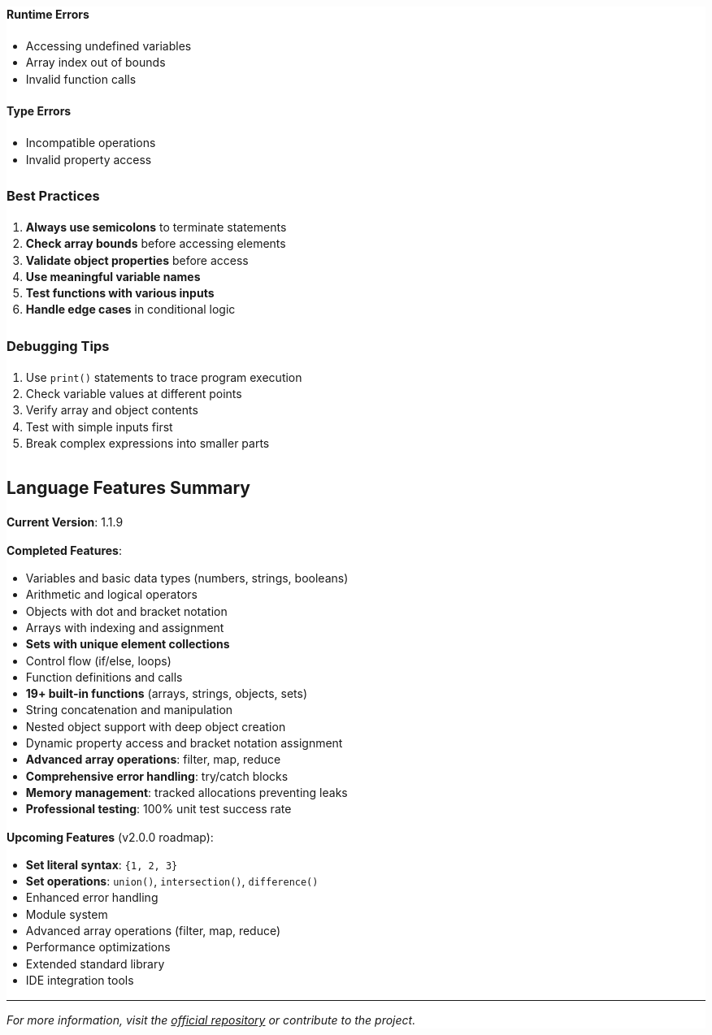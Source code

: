 #### Runtime Errors
- Accessing undefined variables
- Array index out of bounds
- Invalid function calls

#### Type Errors
- Incompatible operations
- Invalid property access

### Best Practices

1. **Always use semicolons** to terminate statements
2. **Check array bounds** before accessing elements
3. **Validate object properties** before access
4. **Use meaningful variable names**
5. **Test functions with various inputs**
6. **Handle edge cases** in conditional logic

### Debugging Tips

1. Use `print()` statements to trace program execution
2. Check variable values at different points
3. Verify array and object contents
4. Test with simple inputs first
5. Break complex expressions into smaller parts

## Language Features Summary

**Current Version**: 1.1.9

**Completed Features**:
- Variables and basic data types (numbers, strings, booleans)
- Arithmetic and logical operators
- Objects with dot and bracket notation
- Arrays with indexing and assignment
- **Sets with unique element collections**
- Control flow (if/else, loops)
- Function definitions and calls
- **19+ built-in functions** (arrays, strings, objects, sets)
- String concatenation and manipulation
- Nested object support with deep object creation
- Dynamic property access and bracket notation assignment
- **Advanced array operations**: filter, map, reduce
- **Comprehensive error handling**: try/catch blocks
- **Memory management**: tracked allocations preventing leaks
- **Professional testing**: 100% unit test success rate

**Upcoming Features** (v2.0.0 roadmap):
- **Set literal syntax**: `{1, 2, 3}`
- **Set operations**: `union()`, `intersection()`, `difference()`
- Enhanced error handling
- Module system
- Advanced array operations (filter, map, reduce)
- Performance optimizations
- Extended standard library
- IDE integration tools

---

*For more information, visit the [official repository](https://github.com/IvyMycelia/myco) or contribute to the project.*
